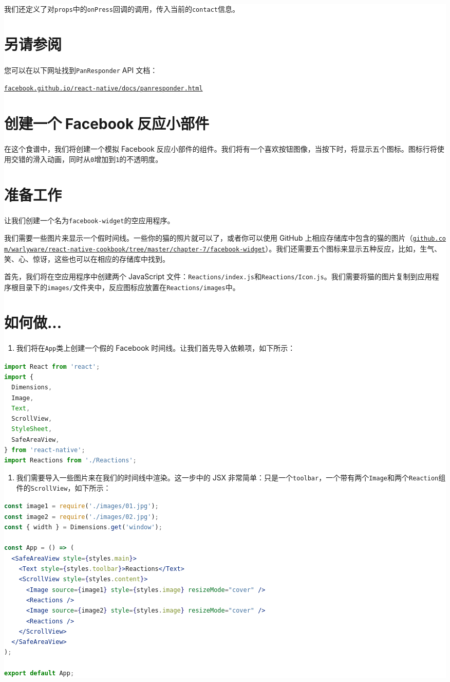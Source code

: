 我们还定义了对`props`中的`onPress`回调的调用，传入当前的`contact`信息。

# 另请参阅

您可以在以下网址找到`PanResponder` API 文档：

[`facebook.github.io/react-native/docs/panresponder.html`](https://facebook.github.io/react-native/docs/panresponder.html)

# 创建一个 Facebook 反应小部件

在这个食谱中，我们将创建一个模拟 Facebook 反应小部件的组件。我们将有一个喜欢按钮图像，当按下时，将显示五个图标。图标行将使用交错的滑入动画，同时从`0`增加到`1`的不透明度。

# 准备工作

让我们创建一个名为`facebook-widget`的空应用程序。

我们需要一些图片来显示一个假时间线。一些你的猫的照片就可以了，或者你可以使用 GitHub 上相应存储库中包含的猫的图片（[`github.com/warlyware/react-native-cookbook/tree/master/chapter-7/facebook-widget`](https://github.com/warlyware/react-native-cookbook/tree/master/chapter-7/facebook-widget)）。我们还需要五个图标来显示五种反应，比如，生气、笑、心、惊讶，这些也可以在相应的存储库中找到。

首先，我们将在空应用程序中创建两个 JavaScript 文件：`Reactions/index.js`和`Reactions/Icon.js`。我们需要将猫的图片复制到应用程序根目录下的`images/`文件夹中，反应图标应放置在`Reactions/images`中。

# 如何做...

1.  我们将在`App`类上创建一个假的 Facebook 时间线。让我们首先导入依赖项，如下所示：

```jsx
import React from 'react';
import {
  Dimensions,
  Image,
  Text,
  ScrollView,
  StyleSheet,
  SafeAreaView,
} from 'react-native';
import Reactions from './Reactions';
```

1.  我们需要导入一些图片来在我们的时间线中渲染。这一步中的 JSX 非常简单：只是一个`toolbar`，一个带有两个`Image`和两个`Reaction`组件的`ScrollView`，如下所示：

```jsx
const image1 = require('./images/01.jpg');
const image2 = require('./images/02.jpg');
const { width } = Dimensions.get('window');

const App = () => (
  <SafeAreaView style={styles.main}>
    <Text style={styles.toolbar}>Reactions</Text>
    <ScrollView style={styles.content}>
      <Image source={image1} style={styles.image} resizeMode="cover" />
      <Reactions />
      <Image source={image2} style={styles.image} resizeMode="cover" />
      <Reactions />
    </ScrollView>
  </SafeAreaView>
);

export default App;
```
